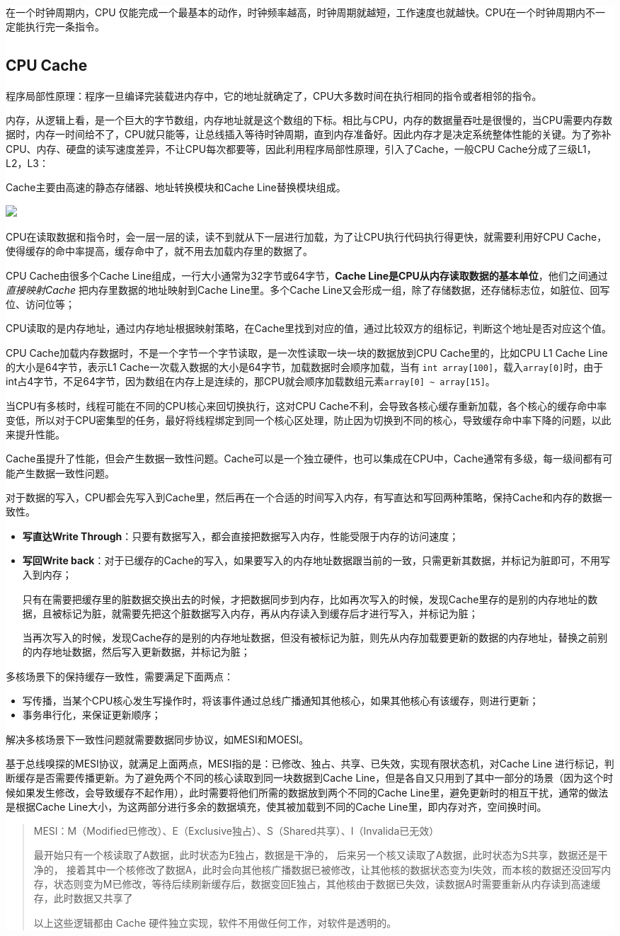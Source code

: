 在一个时钟周期内，CPU 仅能完成一个最基本的动作，时钟频率越高，时钟周期就越短，工作速度也就越快。CPU在一个时钟周期内不一定能执行完一条指令。

## CPU Cache

程序局部性原理：程序一旦编译完装载进内存中，它的地址就确定了，CPU大多数时间在执行相同的指令或者相邻的指令。

内存，从逻辑上看，是一个巨大的字节数组，内存地址就是这个数组的下标。相比与CPU，内存的数据量吞吐是很慢的，当CPU需要内存数据时，内存一时间给不了，CPU就只能等，让总线插入等待时钟周期，直到内存准备好。因此内存才是决定系统整体性能的关键。为了弥补CPU、内存、硬盘的读写速度差异，不让CPU每次都要等，因此利用程序局部性原理，引入了Cache，一般CPU Cache分成了三级L1，L2，L3：

Cache主要由高速的静态存储器、地址转换模块和Cache Line替换模块组成。

![](https://github.com/Nixum/Java-Note/raw/master/picture/CPU_Cache.png)

CPU在读取数据和指令时，会一层一层的读，读不到就从下一层进行加载，为了让CPU执行代码执行得更快，就需要利用好CPU Cache，使得缓存的命中率提高，缓存命中了，就不用去加载内存里的数据了。

CPU Cache由很多个Cache Line组成，一行大小通常为32字节或64字节，**Cache Line是CPU从内存读取数据的基本单位**，他们之间通过 *直接映射Cache* 把内存里数据的地址映射到Cache Line里。多个Cache Line又会形成一组，除了存储数据，还存储标志位，如脏位、回写位、访问位等；

CPU读取的是内存地址，通过内存地址根据映射策略，在Cache里找到对应的值，通过比较双方的组标记，判断这个地址是否对应这个值。

CPU Cache加载内存数据时，不是一个字节一个字节读取，是一次性读取一块一块的数据放到CPU Cache里的，比如CPU L1 Cache Line的大小是64字节，表示L1 Cache一次载入数据的大小是64字节，加载数据时会顺序加载，当有 `int array[100]`，载入`array[0]`时，由于int占4字节，不足64字节，因为数组在内存上是连续的，那CPU就会顺序加载数组元素`array[0] ~ array[15]`。

当CPU有多核时，线程可能在不同的CPU核心来回切换执行，这对CPU Cache不利，会导致各核心缓存重新加载，各个核心的缓存命中率变低，所以对于CPU密集型的任务，最好将线程绑定到同一个核心区处理，防止因为切换到不同的核心，导致缓存命中率下降的问题，以此来提升性能。

Cache虽提升了性能，但会产生数据一致性问题。Cache可以是一个独立硬件，也可以集成在CPU中，Cache通常有多级，每一级间都有可能产生数据一致性问题。

对于数据的写入，CPU都会先写入到Cache里，然后再在一个合适的时间写入内存，有写直达和写回两种策略，保持Cache和内存的数据一致性。

* **写直达Write Through**：只要有数据写入，都会直接把数据写入内存，性能受限于内存的访问速度；

* **写回Write back**：对于已缓存的Cache的写入，如果要写入的内存地址数据跟当前的一致，只需更新其数据，并标记为脏即可，不用写入到内存；

  只有在需要把缓存里的脏数据交换出去的时候，才把数据同步到内存，比如再次写入的时候，发现Cache里存的是别的内存地址的数据，且被标记为脏，就需要先把这个脏数据写入内存，再从内存读入到缓存后才进行写入，并标记为脏；

  当再次写入的时候，发现Cache存的是别的内存地址数据，但没有被标记为脏，则先从内存加载要更新的数据的内存地址，替换之前别的内存地址数据，然后写入更新数据，并标记为脏；

多核场景下的保持缓存一致性，需要满足下面两点：

* 写传播，当某个CPU核心发生写操作时，将该事件通过总线广播通知其他核心，如果其他核心有该缓存，则进行更新；
* 事务串行化，来保证更新顺序；

解决多核场景下一致性问题就需要数据同步协议，如MESI和MOESI。

基于总线嗅探的MESI协议，就满足上面两点，MESI指的是：已修改、独占、共享、已失效，实现有限状态机，对Cache Line 进行标记，判断缓存是否需要传播更新。为了避免两个不同的核心读取到同一块数据到Cache Line，但是各自又只用到了其中一部分的场景（因为这个时候如果发生修改，会导致缓存不起作用），此时需要将他们所需的数据放到两个不同的Cache Line里，避免更新时的相互干扰，通常的做法是根据Cache Line大小，为这两部分进行多余的数据填充，使其被加载到不同的Cache Line里，即内存对齐，空间换时间。

> MESI：M（Modified已修改）、E（Exclusive独占）、S（Shared共享）、I（Invalida已无效）
>
> 最开始只有一个核读取了A数据，此时状态为E独占，数据是干净的，
> 后来另一个核又读取了A数据，此时状态为S共享，数据还是干净的，
> 接着其中一个核修改了数据A，此时会向其他核广播数据已被修改，让其他核的数据状态变为I失效，而本核的数据还没回写内存，状态则变为M已修改，等待后续刷新缓存后，数据变回E独占，其他核由于数据已失效，读数据A时需要重新从内存读到高速缓存，此时数据又共享了
>
> 以上这些逻辑都由 Cache 硬件独立实现，软件不用做任何工作，对软件是透明的。
